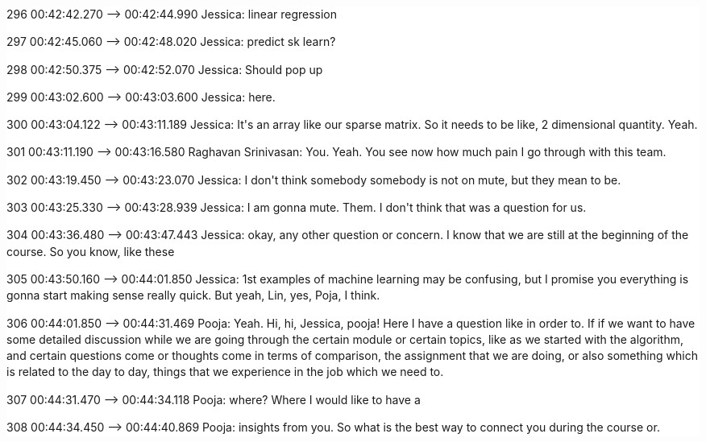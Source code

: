 296
00:42:42.270 --> 00:42:44.990
Jessica: linear regression

297
00:42:45.060 --> 00:42:48.020
Jessica: predict sk learn?

298
00:42:50.375 --> 00:42:52.070
Jessica: Should pop up

299
00:43:02.600 --> 00:43:03.600
Jessica: here.

300
00:43:04.122 --> 00:43:11.189
Jessica: It's an array like our sparse matrix. So it needs to be like, 2 dimensional quantity. Yeah.

301
00:43:11.190 --> 00:43:16.580
Raghavan Srinivasan: You. Yeah. You see now how much pain I go through with this team.

302
00:43:19.450 --> 00:43:23.070
Jessica: I don't think somebody somebody is not on mute, but they mean to be.

303
00:43:25.330 --> 00:43:28.939
Jessica: I am gonna mute. Them. I don't think that was a question for us.

304
00:43:36.480 --> 00:43:47.443
Jessica: okay, any other question or concern. I know that we are still at the beginning of the course. So you know, like these

305
00:43:50.160 --> 00:44:01.850
Jessica: 1st examples of machine learning may be confusing, but I promise you everything is gonna start making sense really quick. But yeah, Lin, yes, Poja, I think.

306
00:44:01.850 --> 00:44:31.469
Pooja: Yeah. Hi, hi, Jessica, pooja! Here I have a question like in order to. If if we want to have some detailed discussion while we are going through the certain module or certain topics, like as we started with the algorithm, and certain questions come or thoughts come in terms of comparison, the assignment that we are doing, or also something which is related to the day to day, things that we experience in the job which we need to.

307
00:44:31.470 --> 00:44:34.118
Pooja: where? Where I would like to have a

308
00:44:34.450 --> 00:44:40.869
Pooja: insights from you. So what is the best way to connect you during the course or.
